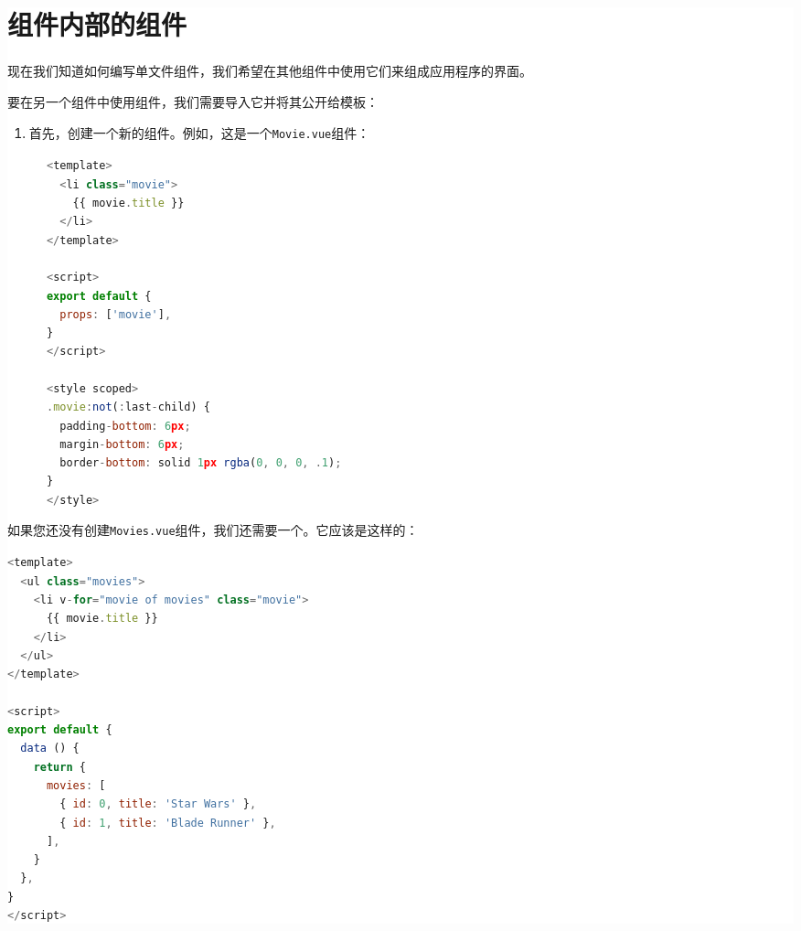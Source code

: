 # 组件内部的组件

现在我们知道如何编写单文件组件，我们希望在其他组件中使用它们来组成应用程序的界面。

要在另一个组件中使用组件，我们需要导入它并将其公开给模板：

1.  首先，创建一个新的组件。例如，这是一个`Movie.vue`组件：

```js
      <template>
        <li class="movie">
          {{ movie.title }}
        </li>
      </template>

      <script>
      export default {
        props: ['movie'],
      }
      </script>

      <style scoped>
      .movie:not(:last-child) {
        padding-bottom: 6px;
        margin-bottom: 6px;
        border-bottom: solid 1px rgba(0, 0, 0, .1);
      }
      </style>
```

如果您还没有创建`Movies.vue`组件，我们还需要一个。它应该是这样的：

```js
<template>
  <ul class="movies">
    <li v-for="movie of movies" class="movie">
      {{ movie.title }}
    </li>
  </ul>
</template>

<script>
export default {
  data () {
    return {
      movies: [
        { id: 0, title: 'Star Wars' },
        { id: 1, title: 'Blade Runner' },
      ],
    }
  },
}
</script>
```

